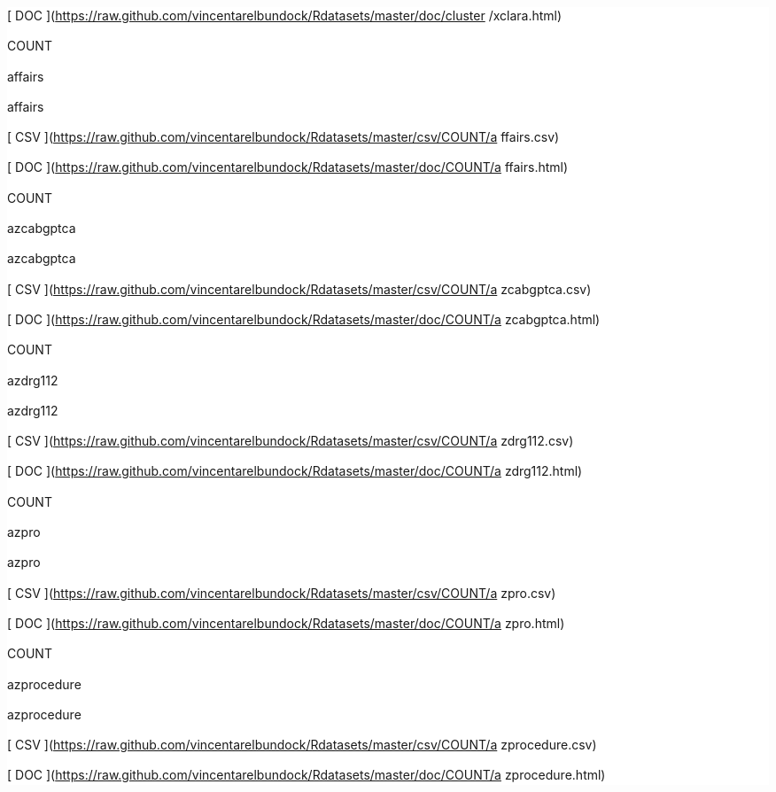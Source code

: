 [ DOC ](https://raw.github.com/vincentarelbundock/Rdatasets/master/doc/cluster
/xclara.html)

COUNT

affairs

affairs

[ CSV ](https://raw.github.com/vincentarelbundock/Rdatasets/master/csv/COUNT/a
ffairs.csv)

[ DOC ](https://raw.github.com/vincentarelbundock/Rdatasets/master/doc/COUNT/a
ffairs.html)

COUNT

azcabgptca

azcabgptca

[ CSV ](https://raw.github.com/vincentarelbundock/Rdatasets/master/csv/COUNT/a
zcabgptca.csv)

[ DOC ](https://raw.github.com/vincentarelbundock/Rdatasets/master/doc/COUNT/a
zcabgptca.html)

COUNT

azdrg112

azdrg112

[ CSV ](https://raw.github.com/vincentarelbundock/Rdatasets/master/csv/COUNT/a
zdrg112.csv)

[ DOC ](https://raw.github.com/vincentarelbundock/Rdatasets/master/doc/COUNT/a
zdrg112.html)

COUNT

azpro

azpro

[ CSV ](https://raw.github.com/vincentarelbundock/Rdatasets/master/csv/COUNT/a
zpro.csv)

[ DOC ](https://raw.github.com/vincentarelbundock/Rdatasets/master/doc/COUNT/a
zpro.html)

COUNT

azprocedure

azprocedure

[ CSV ](https://raw.github.com/vincentarelbundock/Rdatasets/master/csv/COUNT/a
zprocedure.csv)

[ DOC ](https://raw.github.com/vincentarelbundock/Rdatasets/master/doc/COUNT/a
zprocedure.html)
